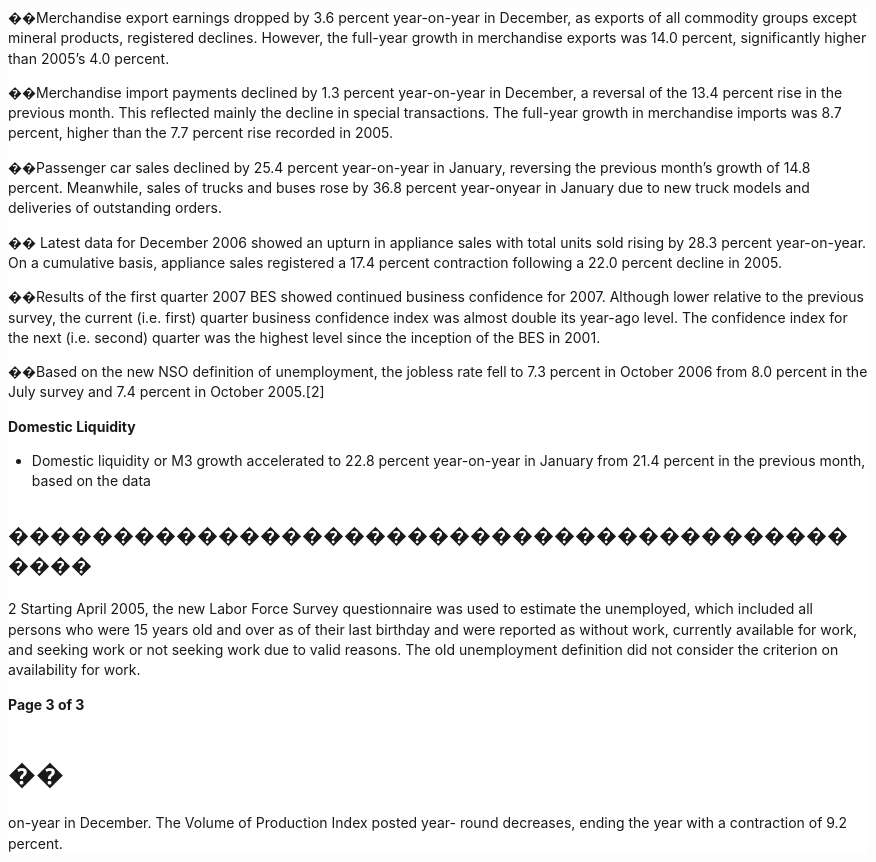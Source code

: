��Merchandise export earnings dropped by 3.6 percent year-on-year in
December, as exports of all commodity groups except mineral
products, registered declines. However, the full-year growth in
merchandise exports was 14.0 percent, significantly higher than
2005’s 4.0 percent.

��Merchandise import payments declined by 1.3 percent year-on-year in
December, a reversal of the 13.4 percent rise in the previous month.
This reflected mainly the decline in special transactions. The full-year
growth in merchandise imports was 8.7 percent, higher than the 7.7
percent rise recorded in 2005.

��Passenger car sales declined by 25.4 percent year-on-year in
January, reversing the previous month’s growth of 14.8 percent.
Meanwhile, sales of trucks and buses rose by 36.8 percent year-onyear in January due to new truck models and deliveries of outstanding
orders.

�� Latest data for December 2006 showed an upturn in appliance sales
with total units sold rising by 28.3 percent year-on-year. On a
cumulative basis, appliance sales registered a 17.4 percent
contraction following a 22.0 percent decline in 2005.

��Results of the first quarter 2007 BES showed continued business
confidence for 2007. Although lower relative to the previous survey,
the current (i.e. first) quarter business confidence index was almost
double its year-ago level. The confidence index for the next (i.e.
second) quarter was the highest level since the inception of the BES
in 2001.

��Based on the new NSO definition of unemployment, the jobless rate
fell to 7.3 percent in October 2006 from 8.0 percent in the July survey
and 7.4 percent in October 2005.[2]

**Domestic Liquidity**

- Domestic liquidity or M3 growth accelerated to 22.8 percent year-on-year
in January from 21.4 percent in the previous month, based on the data

## ��������������������������������������������
2 Starting April 2005, the new Labor Force Survey questionnaire was used to estimate the unemployed,
which included all persons who were 15 years old and over as of their last birthday and were reported as
without work, currently available for work, and seeking work or not seeking work due to valid reasons. The
old unemployment definition did not consider the criterion on availability for work.

**Page 3 of 3**


# ��

on-year in December. The Volume of Production Index posted year-
round decreases, ending the year with a contraction of 9.2 percent.
